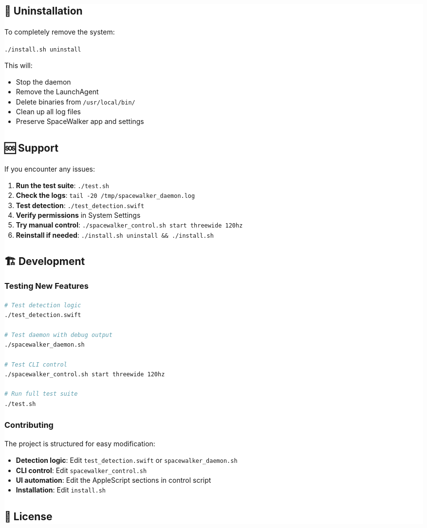 ## 🔄 Uninstallation

To completely remove the system:

```bash
./install.sh uninstall
```

This will:
- Stop the daemon
- Remove the LaunchAgent
- Delete binaries from `/usr/local/bin/`
- Clean up all log files
- Preserve SpaceWalker app and settings

## 🆘 Support

If you encounter any issues:

1. **Run the test suite**: `./test.sh`
2. **Check the logs**: `tail -20 /tmp/spacewalker_daemon.log`
3. **Test detection**: `./test_detection.swift`
4. **Verify permissions** in System Settings
5. **Try manual control**: `./spacewalker_control.sh start threewide 120hz`
6. **Reinstall if needed**: `./install.sh uninstall && ./install.sh`

## 🏗️ Development

### Testing New Features

```bash
# Test detection logic
./test_detection.swift

# Test daemon with debug output
./spacewalker_daemon.sh

# Test CLI control
./spacewalker_control.sh start threewide 120hz

# Run full test suite
./test.sh
```

### Contributing

The project is structured for easy modification:
- **Detection logic**: Edit `test_detection.swift` or `spacewalker_daemon.sh`
- **CLI control**: Edit `spacewalker_control.sh`
- **UI automation**: Edit the AppleScript sections in control script
- **Installation**: Edit `install.sh`

## 📄 License
